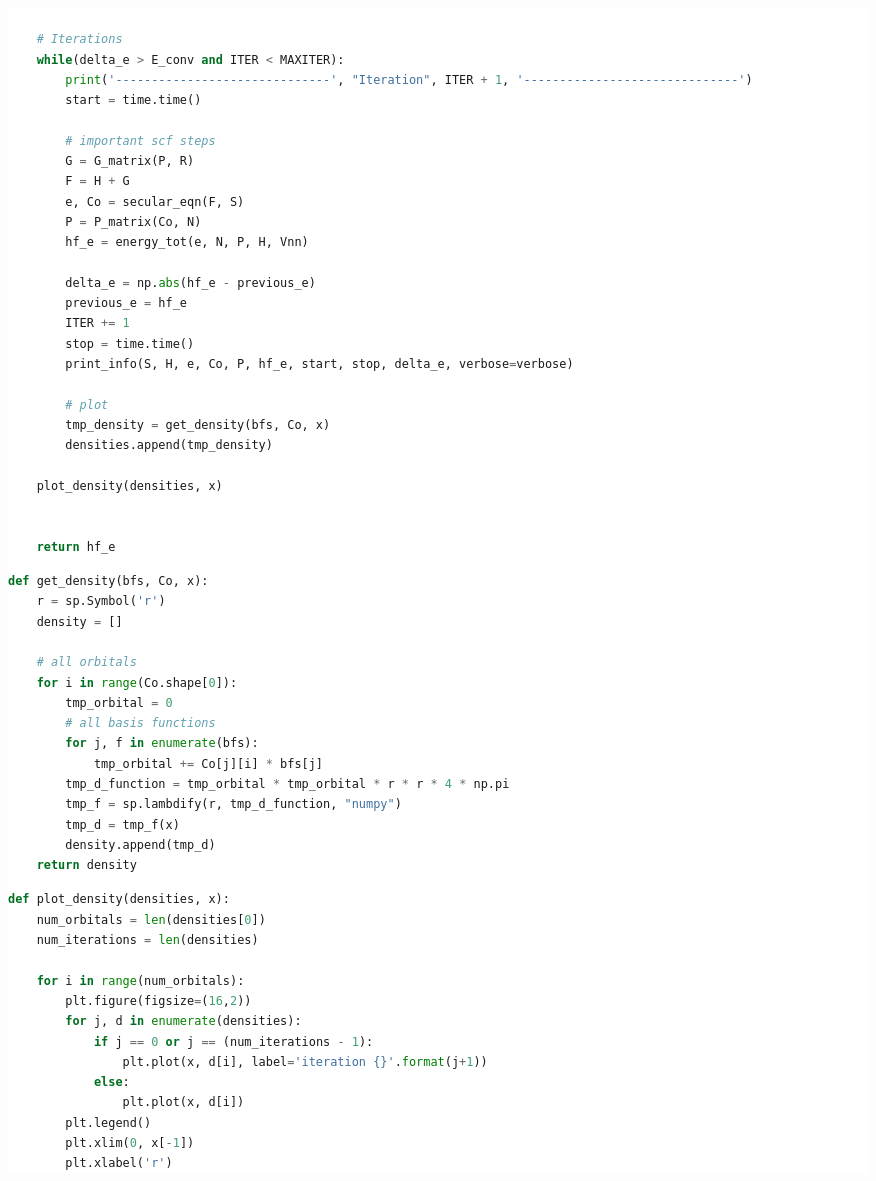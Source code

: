 ```python

    # Iterations
    while(delta_e > E_conv and ITER < MAXITER):
        print('------------------------------', "Iteration", ITER + 1, '------------------------------')
        start = time.time()

        # important scf steps
        G = G_matrix(P, R)
        F = H + G
        e, Co = secular_eqn(F, S)
        P = P_matrix(Co, N)
        hf_e = energy_tot(e, N, P, H, Vnn)

        delta_e = np.abs(hf_e - previous_e)
        previous_e = hf_e
        ITER += 1
        stop = time.time()
        print_info(S, H, e, Co, P, hf_e, start, stop, delta_e, verbose=verbose)

        # plot
        tmp_density = get_density(bfs, Co, x)
        densities.append(tmp_density)

    plot_density(densities, x)


    return hf_e
```


```python
def get_density(bfs, Co, x):
    r = sp.Symbol('r')
    density = []
    
    # all orbitals
    for i in range(Co.shape[0]):
        tmp_orbital = 0
        # all basis functions
        for j, f in enumerate(bfs):
            tmp_orbital += Co[j][i] * bfs[j]
        tmp_d_function = tmp_orbital * tmp_orbital * r * r * 4 * np.pi
        tmp_f = sp.lambdify(r, tmp_d_function, "numpy")
        tmp_d = tmp_f(x)
        density.append(tmp_d)
    return density
```


```python
def plot_density(densities, x):
    num_orbitals = len(densities[0])
    num_iterations = len(densities)

    for i in range(num_orbitals):
        plt.figure(figsize=(16,2))
        for j, d in enumerate(densities):
            if j == 0 or j == (num_iterations - 1):
                plt.plot(x, d[i], label='iteration {}'.format(j+1))
            else:
                plt.plot(x, d[i])
        plt.legend()
        plt.xlim(0, x[-1])
        plt.xlabel('r')
```